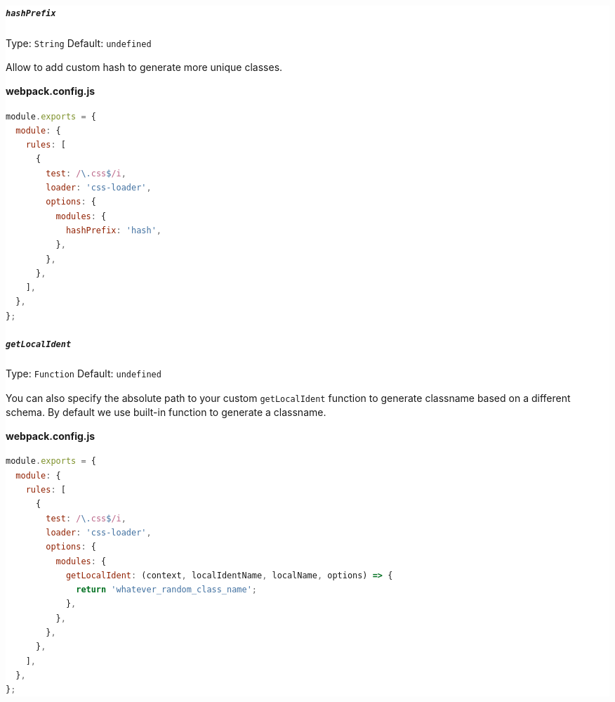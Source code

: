 ##### `hashPrefix`

Type: `String`
Default: `undefined`

Allow to add custom hash to generate more unique classes.

**webpack.config.js**

```js
module.exports = {
  module: {
    rules: [
      {
        test: /\.css$/i,
        loader: 'css-loader',
        options: {
          modules: {
            hashPrefix: 'hash',
          },
        },
      },
    ],
  },
};
```

##### `getLocalIdent`

Type: `Function`
Default: `undefined`

You can also specify the absolute path to your custom `getLocalIdent` function to generate classname based on a different schema.
By default we use built-in function to generate a classname.

**webpack.config.js**

```js
module.exports = {
  module: {
    rules: [
      {
        test: /\.css$/i,
        loader: 'css-loader',
        options: {
          modules: {
            getLocalIdent: (context, localIdentName, localName, options) => {
              return 'whatever_random_class_name';
            },
          },
        },
      },
    ],
  },
};
```
